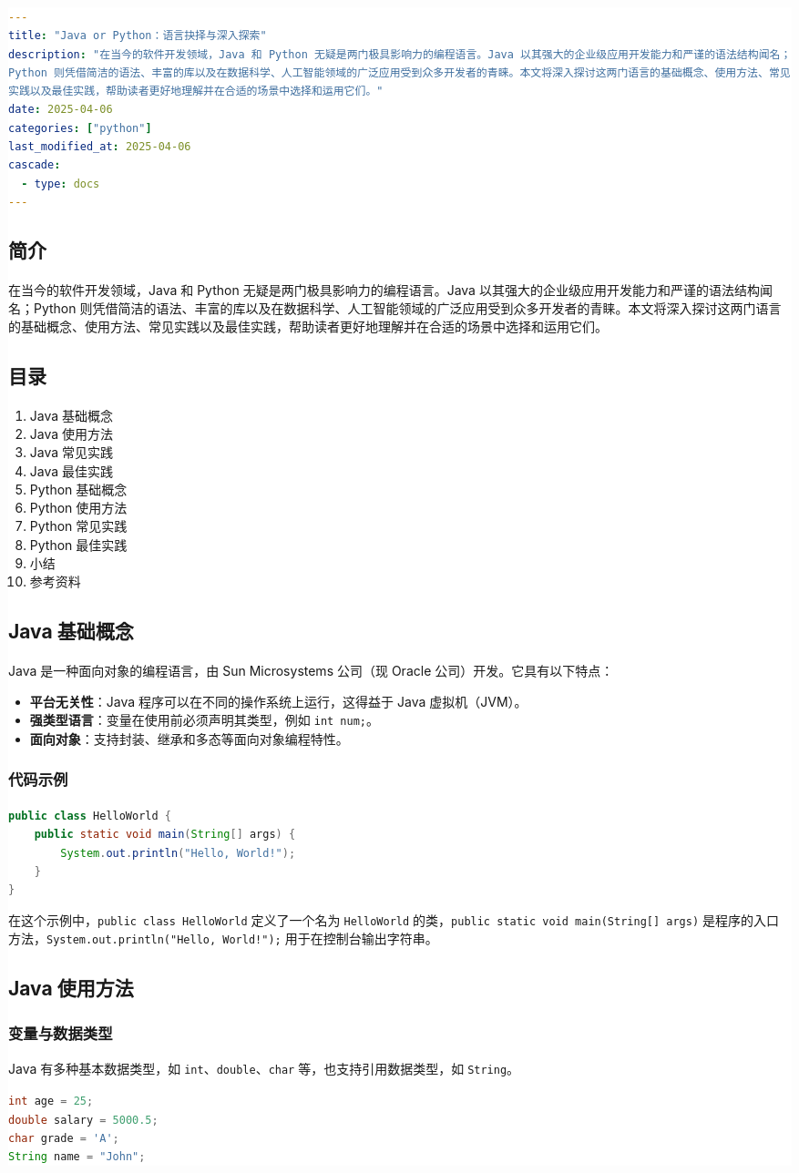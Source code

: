 ```yaml
---
title: "Java or Python：语言抉择与深入探索"
description: "在当今的软件开发领域，Java 和 Python 无疑是两门极具影响力的编程语言。Java 以其强大的企业级应用开发能力和严谨的语法结构闻名；Python 则凭借简洁的语法、丰富的库以及在数据科学、人工智能领域的广泛应用受到众多开发者的青睐。本文将深入探讨这两门语言的基础概念、使用方法、常见实践以及最佳实践，帮助读者更好地理解并在合适的场景中选择和运用它们。"
date: 2025-04-06
categories: ["python"]
last_modified_at: 2025-04-06
cascade:
  - type: docs
---
```



## 简介
在当今的软件开发领域，Java 和 Python 无疑是两门极具影响力的编程语言。Java 以其强大的企业级应用开发能力和严谨的语法结构闻名；Python 则凭借简洁的语法、丰富的库以及在数据科学、人工智能领域的广泛应用受到众多开发者的青睐。本文将深入探讨这两门语言的基础概念、使用方法、常见实践以及最佳实践，帮助读者更好地理解并在合适的场景中选择和运用它们。


## 目录
1. Java 基础概念
2. Java 使用方法
3. Java 常见实践
4. Java 最佳实践
5. Python 基础概念
6. Python 使用方法
7. Python 常见实践
8. Python 最佳实践
9. 小结
10. 参考资料

## Java 基础概念
Java 是一种面向对象的编程语言，由 Sun Microsystems 公司（现 Oracle 公司）开发。它具有以下特点：
- **平台无关性**：Java 程序可以在不同的操作系统上运行，这得益于 Java 虚拟机（JVM）。
- **强类型语言**：变量在使用前必须声明其类型，例如 `int num;`。
- **面向对象**：支持封装、继承和多态等面向对象编程特性。

### 代码示例
```java
public class HelloWorld {
    public static void main(String[] args) {
        System.out.println("Hello, World!");
    }
}
```
在这个示例中，`public class HelloWorld` 定义了一个名为 `HelloWorld` 的类，`public static void main(String[] args)` 是程序的入口方法，`System.out.println("Hello, World!");` 用于在控制台输出字符串。

## Java 使用方法
### 变量与数据类型
Java 有多种基本数据类型，如 `int`、`double`、`char` 等，也支持引用数据类型，如 `String`。
```java
int age = 25;
double salary = 5000.5;
char grade = 'A';
String name = "John";
```
